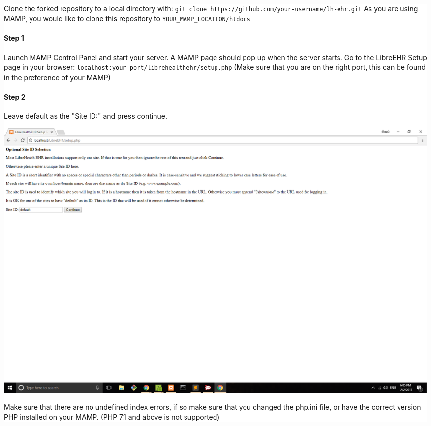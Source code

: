 Clone the forked repository to a local directory with:
`git clone https://github.com/your-username/lh-ehr.git` As you are using MAMP, you would like to clone this repository to 
`YOUR_MAMP_LOCATION/htdocs`

#### Step 1
Launch MAMP Control Panel and start your server. A MAMP page should pop up when the server starts. Go to the LibreEHR Setup page in your browser: `localhost:your_port/librehealthehr/setup.php` (Make sure that you are on the right port, this can be found in the preference of your MAMP)

#### Step 2
 Leave default as the "Site ID:" and press continue.

 ![First Step](./Documentation/1_Installing/images/windows_installation/Step_1.png)

 Make sure that there are no undefined index errors, if so make sure that you changed the php.ini file, or have the correct version PHP installed on your MAMP. (PHP 7.1 and above is not supported)
